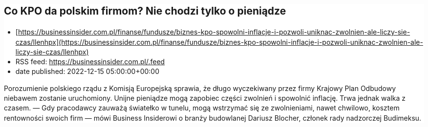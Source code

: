 ## Co KPO da polskim firmom? Nie chodzi tylko o pieniądze
 - [https://businessinsider.com.pl/finanse/fundusze/biznes-kpo-spowolni-inflacje-i-pozwoli-uniknac-zwolnien-ale-liczy-sie-czas/llenhpx](https://businessinsider.com.pl/finanse/fundusze/biznes-kpo-spowolni-inflacje-i-pozwoli-uniknac-zwolnien-ale-liczy-sie-czas/llenhpx)
 - RSS feed: https://businessinsider.com.pl/.feed
 - date published: 2022-12-15 05:00:00+00:00

Porozumienie polskiego rządu z Komisją Europejską sprawia, że długo wyczekiwany przez firmy Krajowy Plan Odbudowy niebawem zostanie uruchomiony. Unijne pieniądze mogą zapobiec części zwolnień i spowolnić inflację. Trwa jednak walka z czasem. — Gdy pracodawcy zauważą światełko w tunelu, mogą wstrzymać się ze zwolnieniami, nawet chwilowo, kosztem rentowności swoich firm — mówi Business Insiderowi o branży budowlanej Dariusz Blocher, członek rady nadzorczej Budimeksu.
